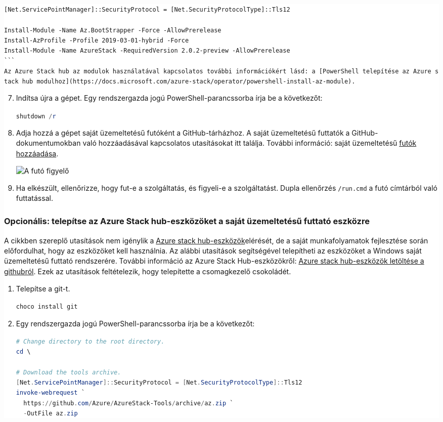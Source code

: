     [Net.ServicePointManager]::SecurityProtocol = [Net.SecurityProtocolType]::Tls12

    Install-Module -Name Az.BootStrapper -Force -AllowPrerelease
    Install-AzProfile -Profile 2019-03-01-hybrid -Force
    Install-Module -Name AzureStack -RequiredVersion 2.0.2-preview -AllowPrerelease
    ```
    Az Azure Stack hub az modulok használatával kapcsolatos további információkért lásd: a [PowerShell telepítése az Azure stack hub modulhoz](https://docs.microsoft.com/azure-stack/operator/powershell-install-az-module).
7. Indítsa újra a gépet. Egy rendszergazda jogú PowerShell-parancssorba írja be a következőt:
    ```powershell  
    shutdown /r
    ```
8. Adja hozzá a gépet saját üzemeltetésű futóként a GitHub-tárházhoz. A saját üzemeltetésű futtatók a GitHub-dokumentumokban való hozzáadásával kapcsolatos utasításokat itt találja. További információ: saját üzemeltetésű [futók hozzáadása](https://docs.github.com/en/free-pro-team@latest/actions/hosting-your-own-runners/adding-self-hosted-runners).

    ![A futó figyelő](.\media\ci-cd-github-action-login-cli\github-action-runner-listen.png)

9. Ha elkészült, ellenőrizze, hogy fut-e a szolgáltatás, és figyeli-e a szolgáltatást. Dupla ellenőrzés `/run.cmd` a futó címtárból való futtatással.

### <a name="optional-install-azure-stack-hub-tools-on-your-self-hosted-runner"></a>Opcionális: telepítse az Azure Stack hub-eszközöket a saját üzemeltetésű futtató eszközre

A cikkben szereplő utasítások nem igénylik a [Azure stack hub-eszközök](https://docs.microsoft.com/azure-stack/operator/azure-stack-powershell-download?&tabs=az)elérését, de a saját munkafolyamatok fejlesztése során előfordulhat, hogy az eszközöket kell használnia. Az alábbi utasítások segítségével telepítheti az eszközöket a Windows saját üzemeltetésű futtató rendszerére. További információ az Azure Stack Hub-eszközökről: [Azure stack hub-eszközök letöltése a githubról](https://docs.microsoft.com/azure-stack/operator/azure-stack-powershell-download?&tabs=az). Ezek az utasítások feltételezik, hogy telepítette a csomagkezelő csokoládét.

1. Telepítse a git-t.
    ```powershell  
    choco install git
    ```

2. Egy rendszergazda jogú PowerShell-parancssorba írja be a következőt:
    ```powershell
    # Change directory to the root directory.
    cd \
    
    # Download the tools archive.
    [Net.ServicePointManager]::SecurityProtocol = [Net.SecurityProtocolType]::Tls12 
    invoke-webrequest `
      https://github.com/Azure/AzureStack-Tools/archive/az.zip `
      -OutFile az.zip
    